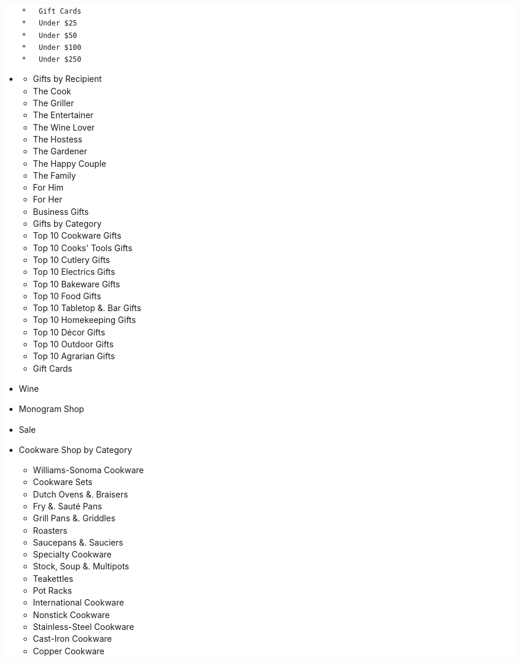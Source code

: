         *   Gift Cards
        *   Under $25
        *   Under $50
        *   Under $100
        *   Under $250
*   *   Gifts by Recipient
    *   The Cook
    *   The Griller
    *   The Entertainer
    *   The Wine Lover
    *   The Hostess
    *   The Gardener
    *   The Happy Couple
    *   The Family
    *   For Him
    *   For Her
    *   Business Gifts
    *   Gifts by Category
    *   Top 10 Cookware Gifts
    *   Top 10 Cooks' Tools Gifts
    *   Top 10 Cutlery Gifts
    *   Top 10 Electrics Gifts
    *   Top 10 Bakeware Gifts
    *   Top 10 Food Gifts
    *   Top 10 Tabletop &. Bar Gifts
    *   Top 10 Homekeeping Gifts
    *   Top 10 Décor Gifts
    *   Top 10 Outdoor Gifts
    *   Top 10 Agrarian Gifts
    *   Gift Cards

*   Wine
*   Monogram Shop

*   Sale

*   Cookware Shop by Category
    
    *   Williams-Sonoma Cookware
    *   Cookware Sets
    *   Dutch Ovens &. Braisers
    *   Fry &. Sauté Pans
    *   Grill Pans &. Griddles
    *   Roasters
    *   Saucepans &. Sauciers
    *   Specialty Cookware
    *   Stock, Soup &. Multipots
    *   Teakettles
    *   Pot Racks
    *   International Cookware
    *   Nonstick Cookware
    *   Stainless-Steel Cookware
    *   Cast-Iron Cookware
    *   Copper Cookware
    